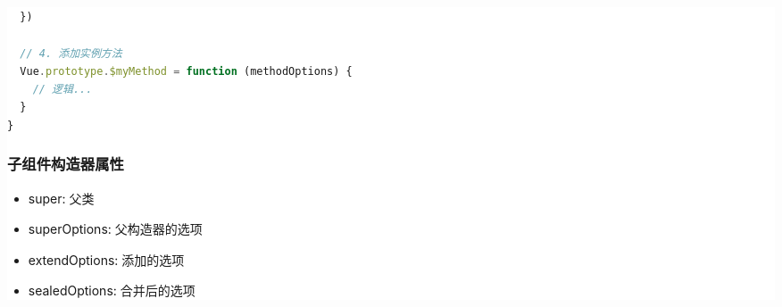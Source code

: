 ```js
  })

  // 4. 添加实例方法
  Vue.prototype.$myMethod = function (methodOptions) {
    // 逻辑...
  }
}
```

### 子组件构造器属性

+ super: 父类

+ superOptions: 父构造器的选项
+ extendOptions: 添加的选项
+ sealedOptions: 合并后的选项